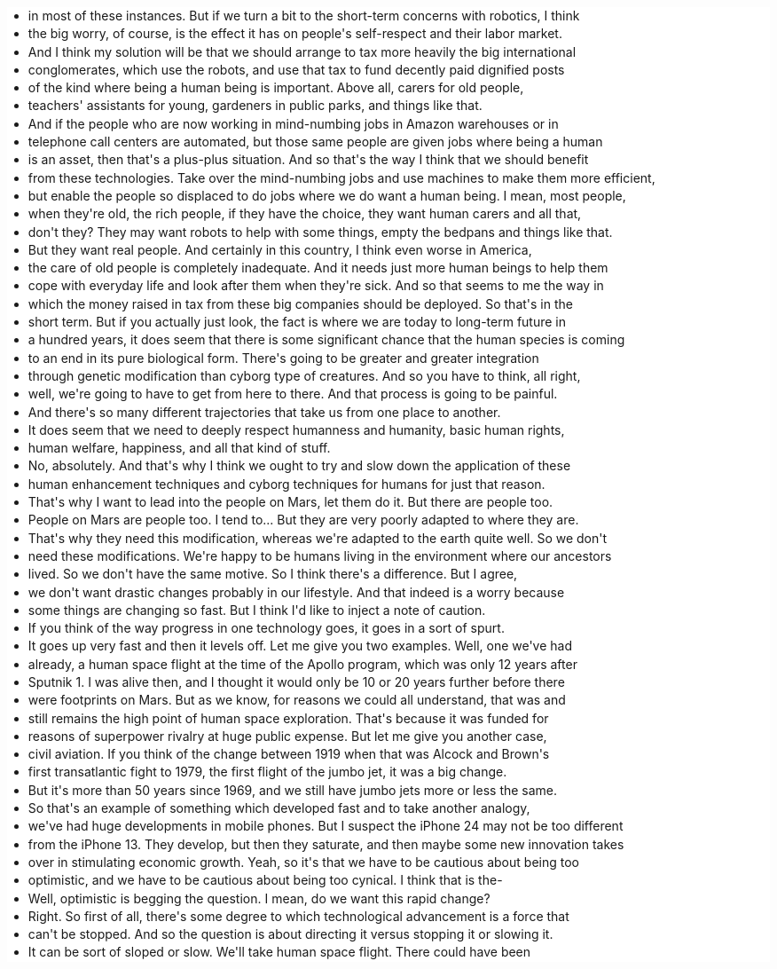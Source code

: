 *  in most of these instances. But if we turn a bit to the short-term concerns with robotics, I think
*  the big worry, of course, is the effect it has on people's self-respect and their labor market.
*  And I think my solution will be that we should arrange to tax more heavily the big international
*  conglomerates, which use the robots, and use that tax to fund decently paid dignified posts
*  of the kind where being a human being is important. Above all, carers for old people,
*  teachers' assistants for young, gardeners in public parks, and things like that.
*  And if the people who are now working in mind-numbing jobs in Amazon warehouses or in
*  telephone call centers are automated, but those same people are given jobs where being a human
*  is an asset, then that's a plus-plus situation. And so that's the way I think that we should benefit
*  from these technologies. Take over the mind-numbing jobs and use machines to make them more efficient,
*  but enable the people so displaced to do jobs where we do want a human being. I mean, most people,
*  when they're old, the rich people, if they have the choice, they want human carers and all that,
*  don't they? They may want robots to help with some things, empty the bedpans and things like that.
*  But they want real people. And certainly in this country, I think even worse in America,
*  the care of old people is completely inadequate. And it needs just more human beings to help them
*  cope with everyday life and look after them when they're sick. And so that seems to me the way in
*  which the money raised in tax from these big companies should be deployed. So that's in the
*  short term. But if you actually just look, the fact is where we are today to long-term future in
*  a hundred years, it does seem that there is some significant chance that the human species is coming
*  to an end in its pure biological form. There's going to be greater and greater integration
*  through genetic modification than cyborg type of creatures. And so you have to think, all right,
*  well, we're going to have to get from here to there. And that process is going to be painful.
*  And there's so many different trajectories that take us from one place to another.
*  It does seem that we need to deeply respect humanness and humanity, basic human rights,
*  human welfare, happiness, and all that kind of stuff.
*  No, absolutely. And that's why I think we ought to try and slow down the application of these
*  human enhancement techniques and cyborg techniques for humans for just that reason.
*  That's why I want to lead into the people on Mars, let them do it. But there are people too.
*  People on Mars are people too. I tend to... But they are very poorly adapted to where they are.
*  That's why they need this modification, whereas we're adapted to the earth quite well. So we don't
*  need these modifications. We're happy to be humans living in the environment where our ancestors
*  lived. So we don't have the same motive. So I think there's a difference. But I agree,
*  we don't want drastic changes probably in our lifestyle. And that indeed is a worry because
*  some things are changing so fast. But I think I'd like to inject a note of caution.
*  If you think of the way progress in one technology goes, it goes in a sort of spurt.
*  It goes up very fast and then it levels off. Let me give you two examples. Well, one we've had
*  already, a human space flight at the time of the Apollo program, which was only 12 years after
*  Sputnik 1. I was alive then, and I thought it would only be 10 or 20 years further before there
*  were footprints on Mars. But as we know, for reasons we could all understand, that was and
*  still remains the high point of human space exploration. That's because it was funded for
*  reasons of superpower rivalry at huge public expense. But let me give you another case,
*  civil aviation. If you think of the change between 1919 when that was Alcock and Brown's
*  first transatlantic fight to 1979, the first flight of the jumbo jet, it was a big change.
*  But it's more than 50 years since 1969, and we still have jumbo jets more or less the same.
*  So that's an example of something which developed fast and to take another analogy,
*  we've had huge developments in mobile phones. But I suspect the iPhone 24 may not be too different
*  from the iPhone 13. They develop, but then they saturate, and then maybe some new innovation takes
*  over in stimulating economic growth. Yeah, so it's that we have to be cautious about being too
*  optimistic, and we have to be cautious about being too cynical. I think that is the-
*  Well, optimistic is begging the question. I mean, do we want this rapid change?
*  Right. So first of all, there's some degree to which technological advancement is a force that
*  can't be stopped. And so the question is about directing it versus stopping it or slowing it.
*  It can be sort of sloped or slow. We'll take human space flight. There could have been